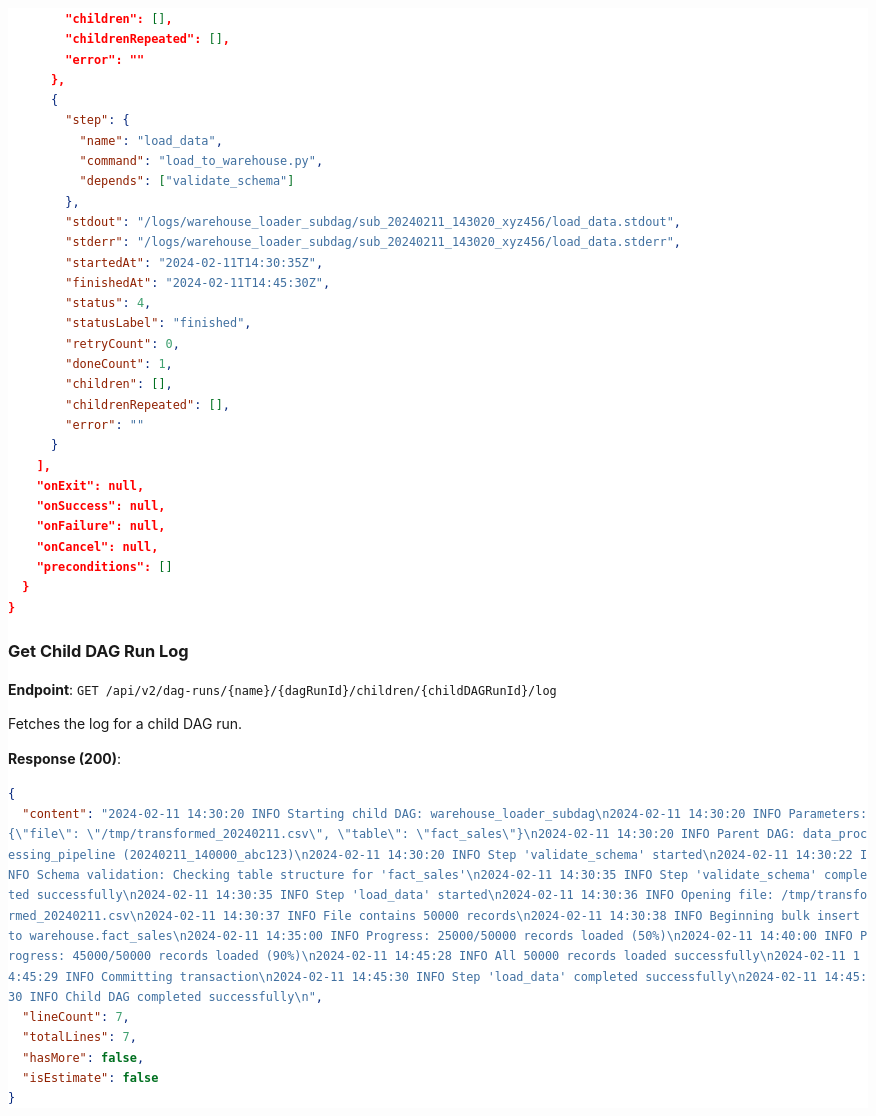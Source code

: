 ```json
        "children": [],
        "childrenRepeated": [],
        "error": ""
      },
      {
        "step": {
          "name": "load_data",
          "command": "load_to_warehouse.py",
          "depends": ["validate_schema"]
        },
        "stdout": "/logs/warehouse_loader_subdag/sub_20240211_143020_xyz456/load_data.stdout",
        "stderr": "/logs/warehouse_loader_subdag/sub_20240211_143020_xyz456/load_data.stderr",
        "startedAt": "2024-02-11T14:30:35Z",
        "finishedAt": "2024-02-11T14:45:30Z",
        "status": 4,
        "statusLabel": "finished",
        "retryCount": 0,
        "doneCount": 1,
        "children": [],
        "childrenRepeated": [],
        "error": ""
      }
    ],
    "onExit": null,
    "onSuccess": null,
    "onFailure": null,
    "onCancel": null,
    "preconditions": []
  }
}
```

### Get Child DAG Run Log

**Endpoint**: `GET /api/v2/dag-runs/{name}/{dagRunId}/children/{childDAGRunId}/log`

Fetches the log for a child DAG run.

**Response (200)**:
```json
{
  "content": "2024-02-11 14:30:20 INFO Starting child DAG: warehouse_loader_subdag\n2024-02-11 14:30:20 INFO Parameters: {\"file\": \"/tmp/transformed_20240211.csv\", \"table\": \"fact_sales\"}\n2024-02-11 14:30:20 INFO Parent DAG: data_processing_pipeline (20240211_140000_abc123)\n2024-02-11 14:30:20 INFO Step 'validate_schema' started\n2024-02-11 14:30:22 INFO Schema validation: Checking table structure for 'fact_sales'\n2024-02-11 14:30:35 INFO Step 'validate_schema' completed successfully\n2024-02-11 14:30:35 INFO Step 'load_data' started\n2024-02-11 14:30:36 INFO Opening file: /tmp/transformed_20240211.csv\n2024-02-11 14:30:37 INFO File contains 50000 records\n2024-02-11 14:30:38 INFO Beginning bulk insert to warehouse.fact_sales\n2024-02-11 14:35:00 INFO Progress: 25000/50000 records loaded (50%)\n2024-02-11 14:40:00 INFO Progress: 45000/50000 records loaded (90%)\n2024-02-11 14:45:28 INFO All 50000 records loaded successfully\n2024-02-11 14:45:29 INFO Committing transaction\n2024-02-11 14:45:30 INFO Step 'load_data' completed successfully\n2024-02-11 14:45:30 INFO Child DAG completed successfully\n",
  "lineCount": 7,
  "totalLines": 7,
  "hasMore": false,
  "isEstimate": false
}
```
